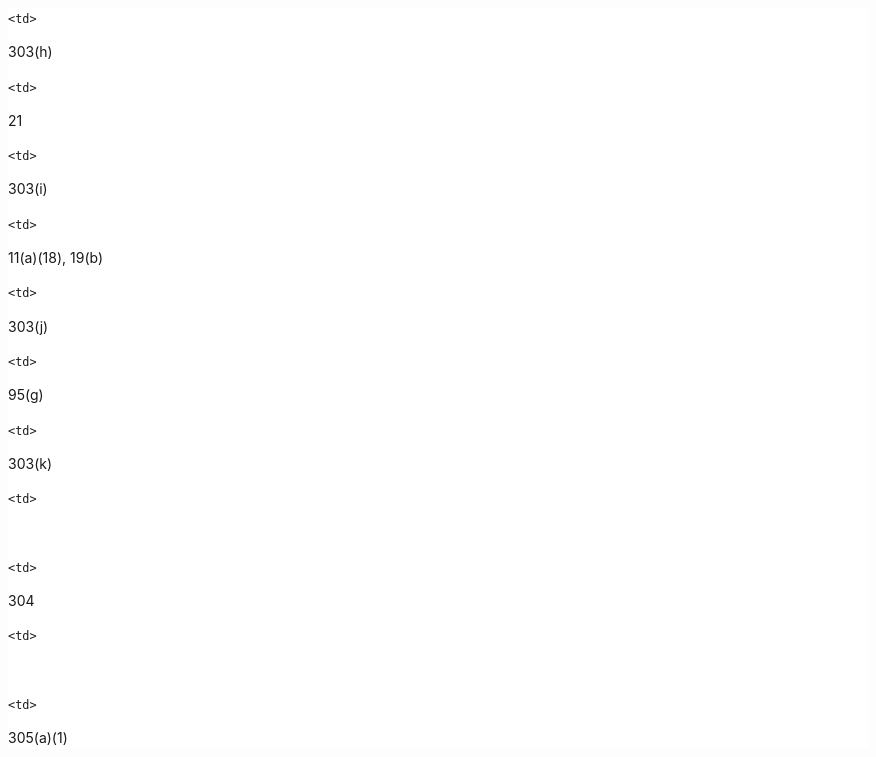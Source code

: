   <tr>

    <td> 

303(h)  </td>

    <td> 

21  </td>

  </tr>

  <tr>

    <td> 

303(i)  </td>

    <td> 

11(a)(18), 19(b)  </td>

  </tr>

  <tr>

    <td> 

303(j)  </td>

    <td> 

95(g)  </td>

  </tr>

  <tr>

    <td> 

303(k)  </td>

    <td> 

   </td>

  </tr>

  <tr>

    <td> 

304  </td>

    <td> 

   </td>

  </tr>

  <tr>

    <td> 

305(a)(1)  </td>
